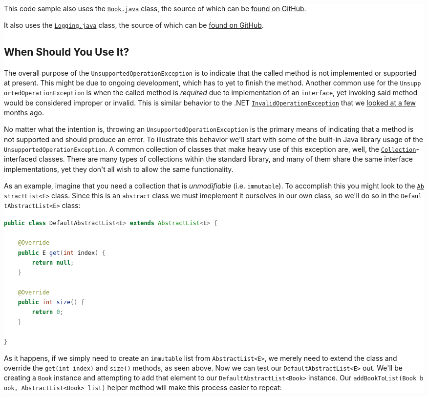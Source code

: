 This code sample also uses the [`Book.java`](https://github.com/GabeStah/Airbrake.io/blob/master/lib/java/src/io/airbrake/Book.java) class, the source of which can be [found on GitHub](https://github.com/GabeStah/Airbrake.io/blob/master/lib/java/src/io/airbrake/Book.java).

It also uses the [`Logging.java`](https://github.com/GabeStah/Airbrake.io/blob/master/lib/java/src/io/airbrake/utility/Logging.java) class, the source of which can be [found on GitHub](https://github.com/GabeStah/Airbrake.io/blob/master/lib/java/src/io/airbrake/utility/Logging.java).

## When Should You Use It?

The overall purpose of the `UnsupportedOperationException` is to indicate that the called method is not implemented or supported at present.  This might be due to ongoing development, which has to yet to finish the method.  Another common use for the `UnsupportedOperationException` is when the called method is _required_ due to implementation of an `interface`, yet invoking said method would be considered improper or invalid.  This is similar behavior to the .NET [`InvalidOperationException`](https://airbrake.io/blog/dotnet-exception-handling/system-invalidoperationexception) that we [looked at a few months ago](https://airbrake.io/blog/dotnet-exception-handling/system-invalidoperationexception).

No matter what the intention is, throwing an `UnsupportedOperationException` is the primary means of indicating that a method is not supported and should produce an error.  To illustrate this behavior we'll start with some of the built-in Java library usage of the `UnsupportedOperationException`.  A common collection of classes that make heavy use of this exception are, well, the [`Collection`](https://docs.oracle.com/javase/8/docs/api/java/util/Collection.html)-interfaced classes.  There are many types of collections within the standard library, and many of them share the same interface implementations, yet they don't all wish to allow the same functionality.

As an example, imagine that you need a collection that is _unmodifiable_ (i.e. `immutable`).  To accomplish this you might look to the [`AbstractList<E>`](https://docs.oracle.com/javase/8/docs/api/java/util/AbstractList.html) class.  Since this is an `abstract` class we must imeplement it ourselves in our own class, so we'll do so in the `DefaultAbstractList<E>` class:

```java
public class DefaultAbstractList<E> extends AbstractList<E> {

    @Override
    public E get(int index) {
        return null;
    }

    @Override
    public int size() {
        return 0;
    }
    
}
```

As it happens, if we simply need to create an `immutable` list from `AbstractList<E>`, we merely need to extend the class and override the `get(int index)` and `size()` methods, as seen above.  Now we can test our `DefaultAbstractList<E>` out.  We'll be creating a `Book` instance and attempting to add that element to our `DefaultAbstractList<Book>` instance.  Our `addBookToList(Book book, AbstractList<Book> list)` helper method will make this process easier to repeat:
